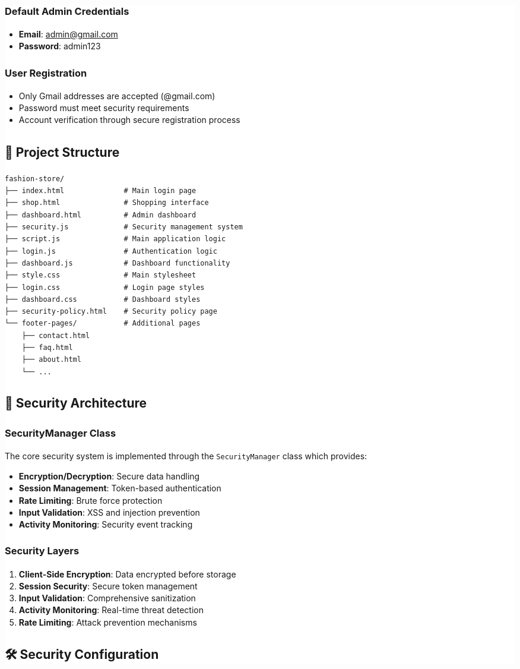 ### Default Admin Credentials
- **Email**: admin@gmail.com
- **Password**: admin123

### User Registration
- Only Gmail addresses are accepted (@gmail.com)
- Password must meet security requirements
- Account verification through secure registration process

## 📁 Project Structure

```
fashion-store/
├── index.html              # Main login page
├── shop.html               # Shopping interface
├── dashboard.html          # Admin dashboard
├── security.js             # Security management system
├── script.js               # Main application logic
├── login.js                # Authentication logic
├── dashboard.js            # Dashboard functionality
├── style.css               # Main stylesheet
├── login.css               # Login page styles
├── dashboard.css           # Dashboard styles
├── security-policy.html    # Security policy page
└── footer-pages/           # Additional pages
    ├── contact.html
    ├── faq.html
    ├── about.html
    └── ...
```

## 🔐 Security Architecture

### SecurityManager Class
The core security system is implemented through the `SecurityManager` class which provides:

- **Encryption/Decryption**: Secure data handling
- **Session Management**: Token-based authentication
- **Rate Limiting**: Brute force protection
- **Input Validation**: XSS and injection prevention
- **Activity Monitoring**: Security event tracking

### Security Layers
1. **Client-Side Encryption**: Data encrypted before storage
2. **Session Security**: Secure token management
3. **Input Validation**: Comprehensive sanitization
4. **Activity Monitoring**: Real-time threat detection
5. **Rate Limiting**: Attack prevention mechanisms

## 🛠️ Security Configuration
